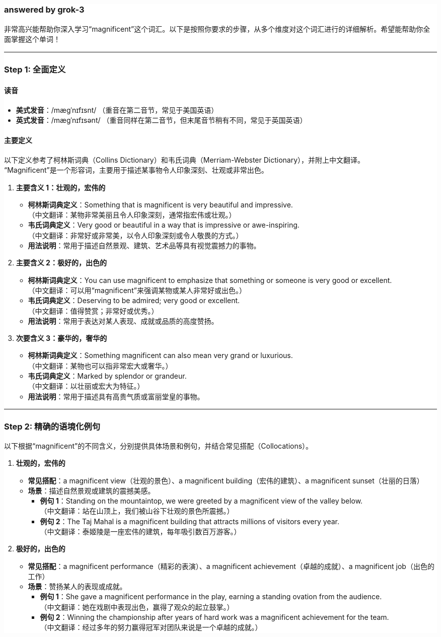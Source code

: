 ### answered by grok-3
非常高兴能帮助你深入学习“magnificent”这个词汇。以下是按照你要求的步骤，从多个维度对这个词汇进行的详细解析。希望能帮助你全面掌握这个单词！

---

### **Step 1: 全面定义**

#### **读音**
- **美式发音**：/mæɡˈnɪfɪsnt/ （重音在第二音节，常见于美国英语）
- **英式发音**：/mæɡˈnɪfɪsənt/ （重音同样在第二音节，但末尾音节稍有不同，常见于英国英语）

#### **主要定义**
以下定义参考了柯林斯词典（Collins Dictionary）和韦氏词典（Merriam-Webster Dictionary），并附上中文翻译。  
“Magnificent”是一个形容词，主要用于描述某事物令人印象深刻、壮观或非常出色。

1. **主要含义 1：壮观的，宏伟的**  
   - **柯林斯词典定义**：Something that is magnificent is very beautiful and impressive.  
     （中文翻译：某物非常美丽且令人印象深刻，通常指宏伟或壮观。）  
   - **韦氏词典定义**：Very good or beautiful in a way that is impressive or awe-inspiring.  
     （中文翻译：非常好或非常美，以令人印象深刻或令人敬畏的方式。）  
   - **用法说明**：常用于描述自然景观、建筑、艺术品等具有视觉震撼力的事物。

2. **主要含义 2：极好的，出色的**  
   - **柯林斯词典定义**：You can use magnificent to emphasize that something or someone is very good or excellent.  
     （中文翻译：可以用“magnificent”来强调某物或某人非常好或出色。）  
   - **韦氏词典定义**：Deserving to be admired; very good or excellent.  
     （中文翻译：值得赞赏；非常好或优秀。）  
   - **用法说明**：常用于表达对某人表现、成就或品质的高度赞扬。

3. **次要含义 3：豪华的，奢华的**  
   - **柯林斯词典定义**：Something magnificent can also mean very grand or luxurious.  
     （中文翻译：某物也可以指非常宏大或奢华。）  
   - **韦氏词典定义**：Marked by splendor or grandeur.  
     （中文翻译：以壮丽或宏大为特征。）  
   - **用法说明**：常用于描述具有高贵气质或富丽堂皇的事物。

---

### **Step 2: 精确的语境化例句**

以下根据“magnificent”的不同含义，分别提供具体场景和例句，并结合常见搭配（Collocations）。

1. **壮观的，宏伟的**  
   - **常见搭配**：a magnificent view（壮观的景色）、a magnificent building（宏伟的建筑）、a magnificent sunset（壮丽的日落）  
   - **场景**：描述自然景观或建筑的震撼美感。  
     - **例句 1**：Standing on the mountaintop, we were greeted by a magnificent view of the valley below.  
       （中文翻译：站在山顶上，我们被山谷下壮观的景色所震撼。）  
     - **例句 2**：The Taj Mahal is a magnificent building that attracts millions of visitors every year.  
       （中文翻译：泰姬陵是一座宏伟的建筑，每年吸引数百万游客。）  

2. **极好的，出色的**  
   - **常见搭配**：a magnificent performance（精彩的表演）、a magnificent achievement（卓越的成就）、a magnificent job（出色的工作）  
   - **场景**：赞扬某人的表现或成就。  
     - **例句 1**：She gave a magnificent performance in the play, earning a standing ovation from the audience.  
       （中文翻译：她在戏剧中表现出色，赢得了观众的起立鼓掌。）  
     - **例句 2**：Winning the championship after years of hard work was a magnificent achievement for the team.  
       （中文翻译：经过多年的努力赢得冠军对团队来说是一个卓越的成就。）  
